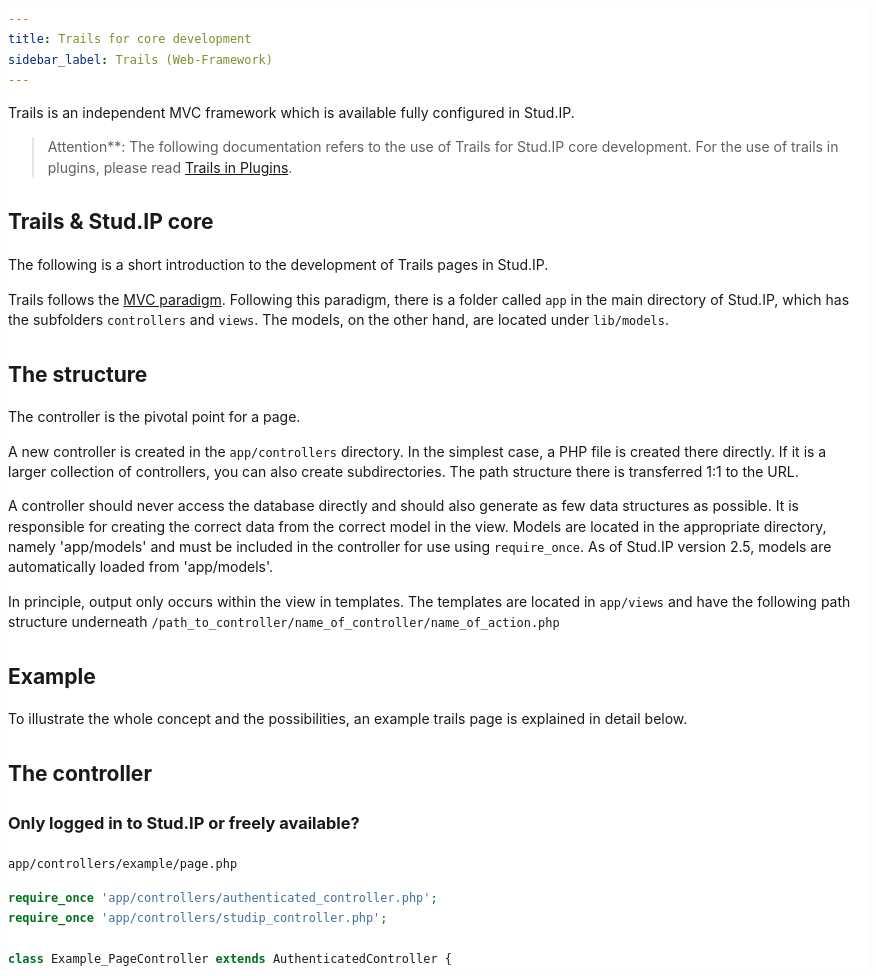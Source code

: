 ```yaml
---
title: Trails for core development
sidebar_label: Trails (Web-Framework)
---
```


Trails is an independent MVC framework which is available fully configured in Stud.IP.

> Attention**: The following documentation refers to the use of Trails for Stud.IP core development. For the use of trails in plugins, please read [Trails in Plugins](TrailsInPlugins).

## Trails & Stud.IP core

The following is a short introduction to the development of Trails pages in Stud.IP.

Trails follows the [MVC paradigm](http://de.wikipedia.org/wiki/Model_View_Controller). Following this paradigm, there is a folder called `app` in the main directory of Stud.IP, which has the subfolders `controllers` and `views`. The models, on the other hand, are located under `lib/models`.

## The structure

The controller is the pivotal point for a page.

A new controller is created in the `app/controllers` directory. In the simplest case, a PHP file is created there directly. If it is a larger collection of controllers, you can also create subdirectories. The path structure there is transferred 1:1 to the URL.

A controller should never access the database directly and should also generate as few data structures as possible. It is responsible for creating the correct data from the correct model in the view. Models are located in the appropriate directory, namely 'app/models' and must be included in the controller for use using `require_once`. As of Stud.IP version 2.5, models are automatically loaded from 'app/models'.

In principle, output only occurs within the view in templates. The templates are located in `app/views` and have the following path structure underneath `/path_to_controller/name_of_controller/name_of_action.php`

## Example

To illustrate the whole concept and the possibilities, an example trails page is explained in detail below.

## The controller

### Only logged in to Stud.IP or freely available?

`app/controllers/example/page.php`

```php
require_once 'app/controllers/authenticated_controller.php';
require_once 'app/controllers/studip_controller.php';

class Example_PageController extends AuthenticatedController {
```
